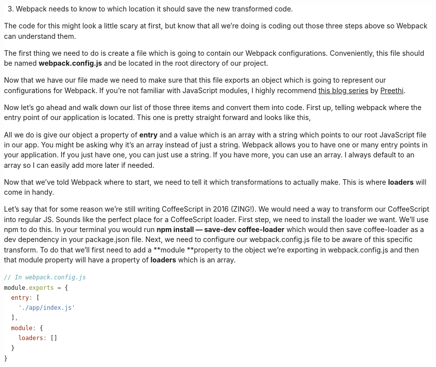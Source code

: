 3) Webpack needs to know to which location it should save the new transformed
code.

The code for this might look a little scary at first, but know that all we’re
doing is coding out those three steps above so Webpack can understand them.

The first thing we need to do is create a file which is going to contain our
Webpack configurations. Conveniently, this file should be named
**webpack.config.js** and be located in the root directory of our project.

Now that we have our file made we need to make sure that this file exports an
object which is going to represent our configurations for Webpack. If you’re not
familiar with JavaScript modules, I highly recommend [this blog
series](https://medium.freecodecamp.com/javascript-modules-a-beginner-s-guide-783f7d7a5fcc#.g9p44q9ly)
by [Preethi](https://twitter.com/iam_preethi).


Now let’s go ahead and walk down our list of those three items and convert them
into code. First up, telling webpack where the entry point of our application is
located. This one is pretty straight forward and looks like this,


All we do is give our object a property of **entry** and a value which is an
array with a string which points to our root JavaScript file in our app. You
might be asking why it’s an array instead of just a string. Webpack allows you
to have one or many entry points in your application. If you just have one, you
can just use a string. If you have more, you can use an array. I always default
to an array so I can easily add more later if needed.

Now that we’ve told Webpack where to start, we need to tell it which
transformations to actually make. This is where **loaders** will come in handy.

Let’s say that for some reason we’re still writing CoffeeScript in 2016 (ZING!).
We would need a way to transform our CoffeeScript into regular JS. Sounds like
the perfect place for a CoffeeScript loader. First step, we need to install the
loader we want. We’ll use npm to do this. In your terminal you would run **npm
install — save-dev coffee-loader** which would then save coffee-loader as a dev
dependency in your package.json file. Next, we need to configure our
webpack.config.js file to be aware of this specific transform. To do that we’ll
first need to add a **module **property to the object we’re exporting in
webpack.config.js and then that module property will have a property of
**loaders** which is an array.

```javascript
// In webpack.config.js
module.exports = {
  entry: [
    './app/index.js'
  ],
  module: {
    loaders: []
  }
}
```
